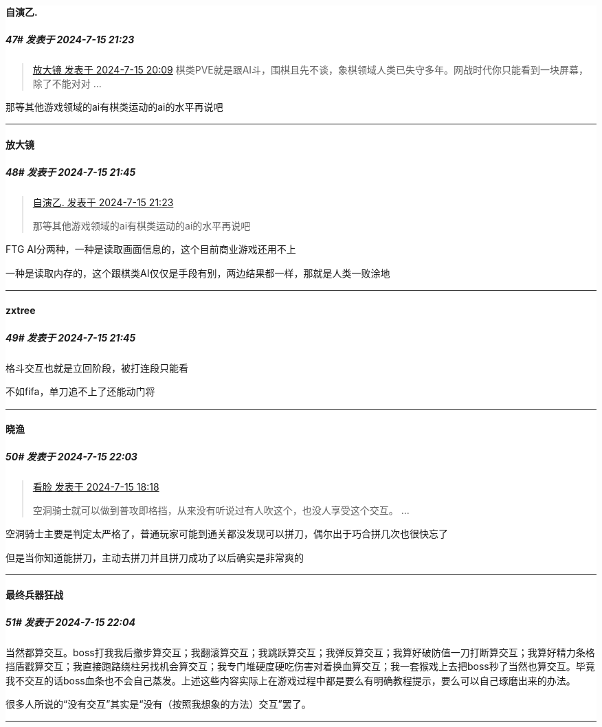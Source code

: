 ####  自演乙.  
##### 47#       发表于 2024-7-15 21:23

<blockquote><a href="httphttps://bbs.saraba1st.com/2b/forum.php?mod=redirect&amp;goto=findpost&amp;pid=65594408&amp;ptid=2191561" target="_blank">放大镜 发表于 2024-7-15 20:09</a>
棋类PVE就是跟AI斗，围棋且先不谈，象棋领域人类已失守多年。网战时代你只能看到一块屏幕，除了不能对对 ...</blockquote>
那等其他游戏领域的ai有棋类运动的ai的水平再说吧


*****

####  放大镜  
##### 48#       发表于 2024-7-15 21:45

<blockquote><a href="httphttps://bbs.saraba1st.com/2b/forum.php?mod=redirect&amp;goto=findpost&amp;pid=65595035&amp;ptid=2191561" target="_blank">自演乙. 发表于 2024-7-15 21:23</a>

那等其他游戏领域的ai有棋类运动的ai的水平再说吧</blockquote>
FTG AI分两种，一种是读取画面信息的，这个目前商业游戏还用不上

一种是读取内存的，这个跟棋类AI仅仅是手段有别，两边结果都一样，那就是人类一败涂地

*****

####  zxtree  
##### 49#       发表于 2024-7-15 21:45

格斗交互也就是立回阶段，被打连段只能看

不如fifa，单刀追不上了还能动门将


*****

####  晓渔  
##### 50#       发表于 2024-7-15 22:03

<blockquote><a href="httphttps://bbs.saraba1st.com/2b/forum.php?mod=redirect&amp;goto=findpost&amp;pid=65593498&amp;ptid=2191561" target="_blank">看脸 发表于 2024-7-15 18:18</a>

空洞骑士就可以做到普攻即格挡，从来没有听说过有人吹这个，也没人享受这个交互。 ...</blockquote>
空洞骑士主要是判定太严格了，普通玩家可能到通关都没发现可以拼刀，偶尔出于巧合拼几次也很快忘了

但是当你知道能拼刀，主动去拼刀并且拼刀成功了以后确实是非常爽的

*****

####  最终兵器狂战  
##### 51#       发表于 2024-7-15 22:04

当然都算交互。boss打我我后撤步算交互；我翻滚算交互；我跳跃算交互；我弹反算交互；我算好破防值一刀打断算交互；我算好精力条格挡盾戳算交互；我直接跑路绕柱另找机会算交互；我专门堆硬度硬吃伤害对着换血算交互；我一套猴戏上去把boss秒了当然也算交互。毕竟我不交互的话boss血条也不会自己蒸发。上述这些内容实际上在游戏过程中都是要么有明确教程提示，要么可以自己琢磨出来的办法。

很多人所说的“没有交互”其实是“没有（按照我想象的方法）交互”罢了。


*****
